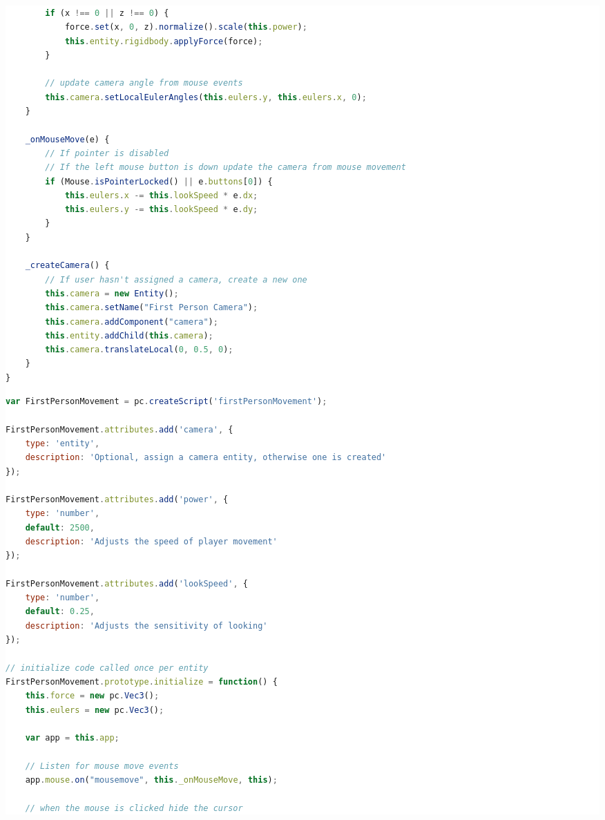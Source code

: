 ```javascript
        if (x !== 0 || z !== 0) {
            force.set(x, 0, z).normalize().scale(this.power);
            this.entity.rigidbody.applyForce(force);
        }

        // update camera angle from mouse events
        this.camera.setLocalEulerAngles(this.eulers.y, this.eulers.x, 0);
    }

    _onMouseMove(e) {
        // If pointer is disabled
        // If the left mouse button is down update the camera from mouse movement
        if (Mouse.isPointerLocked() || e.buttons[0]) {
            this.eulers.x -= this.lookSpeed * e.dx;
            this.eulers.y -= this.lookSpeed * e.dy;
        }
    }

    _createCamera() {
        // If user hasn't assigned a camera, create a new one
        this.camera = new Entity();
        this.camera.setName("First Person Camera");
        this.camera.addComponent("camera");
        this.entity.addChild(this.camera);
        this.camera.translateLocal(0, 0.5, 0);
    }
}

```

</TabItem>
<TabItem value="classic" label="Classic">

```javascript
var FirstPersonMovement = pc.createScript('firstPersonMovement');

FirstPersonMovement.attributes.add('camera', {
    type: 'entity',
    description: 'Optional, assign a camera entity, otherwise one is created'
});

FirstPersonMovement.attributes.add('power', {
    type: 'number',
    default: 2500,
    description: 'Adjusts the speed of player movement'
});

FirstPersonMovement.attributes.add('lookSpeed', {
    type: 'number',
    default: 0.25,
    description: 'Adjusts the sensitivity of looking'
});

// initialize code called once per entity
FirstPersonMovement.prototype.initialize = function() {
    this.force = new pc.Vec3();
    this.eulers = new pc.Vec3();

    var app = this.app;

    // Listen for mouse move events
    app.mouse.on("mousemove", this._onMouseMove, this);

    // when the mouse is clicked hide the cursor
```

[1]: https://playcanvas.com/project/405842
[3]: https://api.playcanvas.com/classes/Engine.RigidBodyComponent.html#applyForce